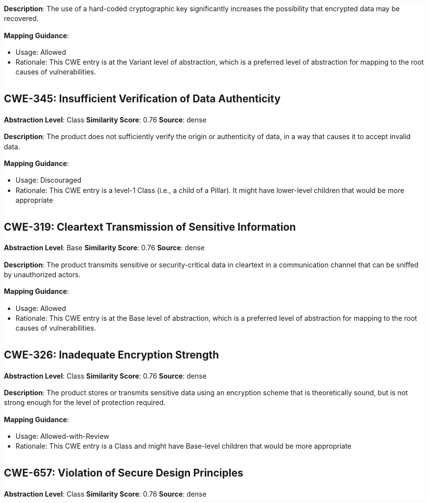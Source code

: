 **Description**:
The use of a hard-coded cryptographic key significantly increases the possibility that encrypted data may be recovered.

**Mapping Guidance**:
- Usage: Allowed
- Rationale: This CWE entry is at the Variant level of abstraction, which is a preferred level of abstraction for mapping to the root causes of vulnerabilities.

## CWE-345: Insufficient Verification of Data Authenticity
**Abstraction Level**: Class
**Similarity Score**: 0.76
**Source**: dense

**Description**:
The product does not sufficiently verify the origin or authenticity of data, in a way that causes it to accept invalid data.

**Mapping Guidance**:
- Usage: Discouraged
- Rationale: This CWE entry is a level-1 Class (i.e., a child of a Pillar). It might have lower-level children that would be more appropriate

## CWE-319: Cleartext Transmission of Sensitive Information
**Abstraction Level**: Base
**Similarity Score**: 0.76
**Source**: dense

**Description**:
The product transmits sensitive or security-critical data in cleartext in a communication channel that can be sniffed by unauthorized actors.

**Mapping Guidance**:
- Usage: Allowed
- Rationale: This CWE entry is at the Base level of abstraction, which is a preferred level of abstraction for mapping to the root causes of vulnerabilities.

## CWE-326: Inadequate Encryption Strength
**Abstraction Level**: Class
**Similarity Score**: 0.76
**Source**: dense

**Description**:
The product stores or transmits sensitive data using an encryption scheme that is theoretically sound, but is not strong enough for the level of protection required.

**Mapping Guidance**:
- Usage: Allowed-with-Review
- Rationale: This CWE entry is a Class and might have Base-level children that would be more appropriate

## CWE-657: Violation of Secure Design Principles
**Abstraction Level**: Class
**Similarity Score**: 0.76
**Source**: dense
